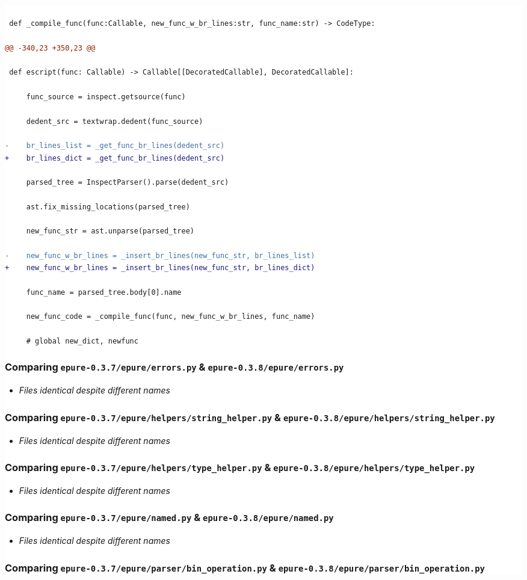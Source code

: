 ```diff
 
 def _compile_func(func:Callable, new_func_w_br_lines:str, func_name:str) -> CodeType:
 
@@ -340,23 +350,23 @@
 
 def escript(func: Callable) -> Callable[[DecoratedCallable], DecoratedCallable]:
 
     func_source = inspect.getsource(func)
 
     dedent_src = textwrap.dedent(func_source)
 
-    br_lines_list = _get_func_br_lines(dedent_src)
+    br_lines_dict = _get_func_br_lines(dedent_src)
 
     parsed_tree = InspectParser().parse(dedent_src)
 
     ast.fix_missing_locations(parsed_tree)
 
     new_func_str = ast.unparse(parsed_tree)
 
-    new_func_w_br_lines = _insert_br_lines(new_func_str, br_lines_list)
+    new_func_w_br_lines = _insert_br_lines(new_func_str, br_lines_dict)
 
     func_name = parsed_tree.body[0].name
 
     new_func_code = _compile_func(func, new_func_w_br_lines, func_name)
 
     # global new_dict, newfunc
```

### Comparing `epure-0.3.7/epure/errors.py` & `epure-0.3.8/epure/errors.py`

 * *Files identical despite different names*

### Comparing `epure-0.3.7/epure/helpers/string_helper.py` & `epure-0.3.8/epure/helpers/string_helper.py`

 * *Files identical despite different names*

### Comparing `epure-0.3.7/epure/helpers/type_helper.py` & `epure-0.3.8/epure/helpers/type_helper.py`

 * *Files identical despite different names*

### Comparing `epure-0.3.7/epure/named.py` & `epure-0.3.8/epure/named.py`

 * *Files identical despite different names*

### Comparing `epure-0.3.7/epure/parser/bin_operation.py` & `epure-0.3.8/epure/parser/bin_operation.py`
